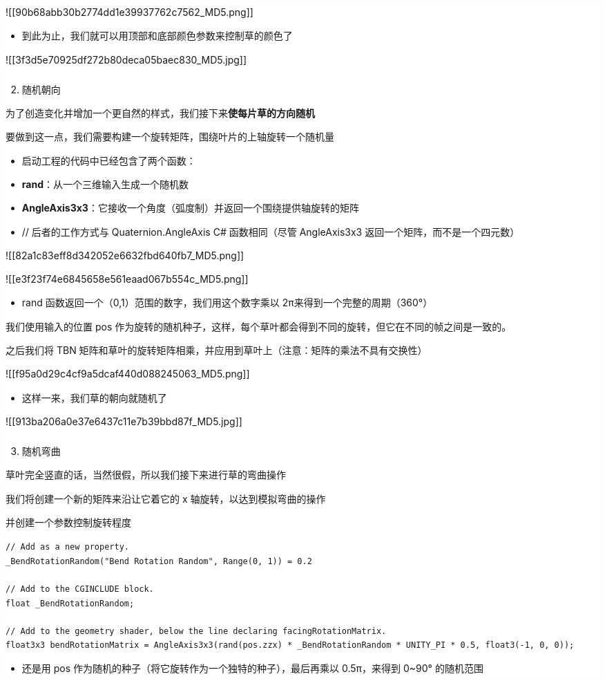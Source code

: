![[90b68abb30b2774dd1e39937762c7562_MD5.png]]

*   到此为止，我们就可以用顶部和底部颜色参数来控制草的颜色了

![[3f3d5e70925df272b80deca05baec830_MD5.jpg]]

###   
2. 随机朝向

为了创造变化并增加一个更自然的样式，我们接下来**使每片草的方向随机**

要做到这一点，我们需要构建一个旋转矩阵，围绕叶片的上轴旋转一个随机量

*   启动工程的代码中已经包含了两个函数：

*   **rand**：从一个三维输入生成一个随机数
*   **AngleAxis3x3**：它接收一个角度（弧度制）并返回一个围绕提供轴旋转的矩阵
*   // 后者的工作方式与 Quaternion.AngleAxis C# 函数相同（尽管 AngleAxis3x3 返回一个矩阵，而不是一个四元数）

![[82a1c83eff8d342052e6632fbd640fb7_MD5.png]]

![[e3f23f74e6845658e561eaad067b554c_MD5.png]]

*   rand 函数返回一个（0,1）范围的数字，我们用这个数字乘以 2π来得到一个完整的周期（360°）

我们使用输入的位置 pos 作为旋转的随机种子，这样，每个草叶都会得到不同的旋转，但它在不同的帧之间是一致的。

之后我们将 TBN 矩阵和草叶的旋转矩阵相乘，并应用到草叶上（注意：矩阵的乘法不具有交换性）

![[f95a0d29c4cf9a5dcaf440d088245063_MD5.png]]

*   这样一来，我们草的朝向就随机了

![[913ba206a0e37e6437c11e7b39bbd87f_MD5.jpg]]

###   
3. 随机弯曲

草叶完全竖直的话，当然很假，所以我们接下来进行草的弯曲操作

我们将创建一个新的矩阵来沿让它着它的 x 轴旋转，以达到模拟弯曲的操作

并创建一个参数控制旋转程度

```
// Add as a new property.
_BendRotationRandom("Bend Rotation Random", Range(0, 1)) = 0.2
    
// Add to the CGINCLUDE block.
float _BendRotationRandom;

// Add to the geometry shader, below the line declaring facingRotationMatrix.
float3x3 bendRotationMatrix = AngleAxis3x3(rand(pos.zzx) * _BendRotationRandom * UNITY_PI * 0.5, float3(-1, 0, 0));
```

*   还是用 pos 作为随机的种子（将它旋转作为一个独特的种子），最后再乘以 0.5π，来得到 0~90° 的随机范围
